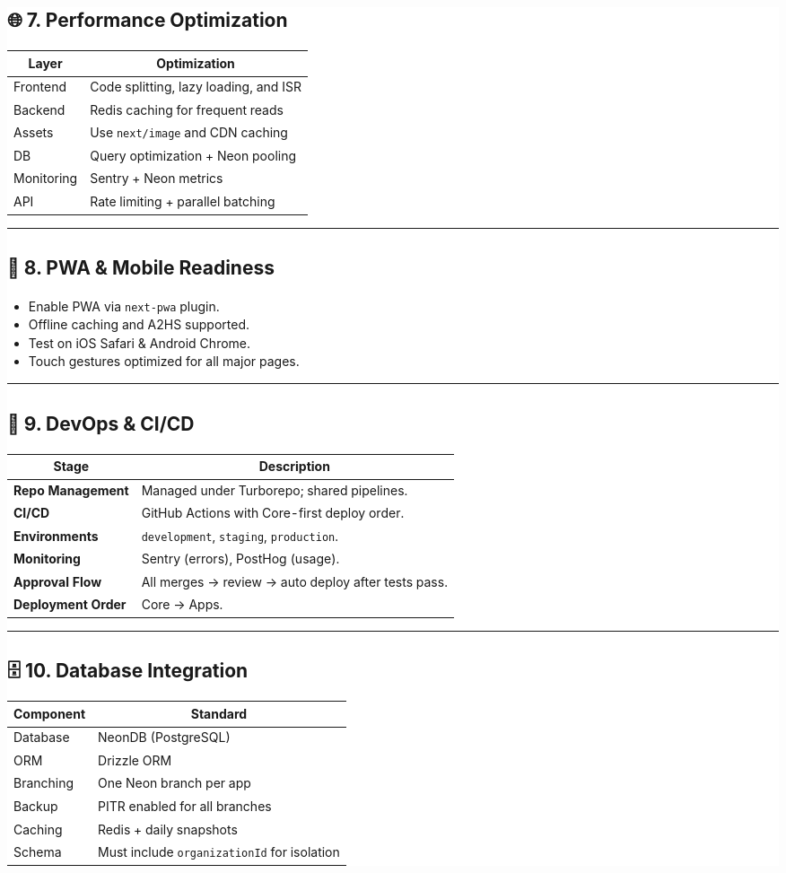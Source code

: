 
## 🌐 7. Performance Optimization

| Layer | Optimization |
|--------|---------------|
| Frontend | Code splitting, lazy loading, and ISR |
| Backend | Redis caching for frequent reads |
| Assets | Use `next/image` and CDN caching |
| DB | Query optimization + Neon pooling |
| Monitoring | Sentry + Neon metrics |
| API | Rate limiting + parallel batching |

---

## 📱 8. PWA & Mobile Readiness

- Enable PWA via `next-pwa` plugin.  
- Offline caching and A2HS supported.  
- Test on iOS Safari & Android Chrome.  
- Touch gestures optimized for all major pages.

---

## 🧰 9. DevOps & CI/CD

| Stage | Description |
|--------|--------------|
| **Repo Management** | Managed under Turborepo; shared pipelines. |
| **CI/CD** | GitHub Actions with Core-first deploy order. |
| **Environments** | `development`, `staging`, `production`. |
| **Monitoring** | Sentry (errors), PostHog (usage). |
| **Approval Flow** | All merges → review → auto deploy after tests pass. |
| **Deployment Order** | Core → Apps. |

---

## 🗄️ 10. Database Integration

| Component | Standard |
|------------|-----------|
| Database | NeonDB (PostgreSQL) |
| ORM | Drizzle ORM |
| Branching | One Neon branch per app |
| Backup | PITR enabled for all branches |
| Caching | Redis + daily snapshots |
| Schema | Must include `organizationId` for isolation |
